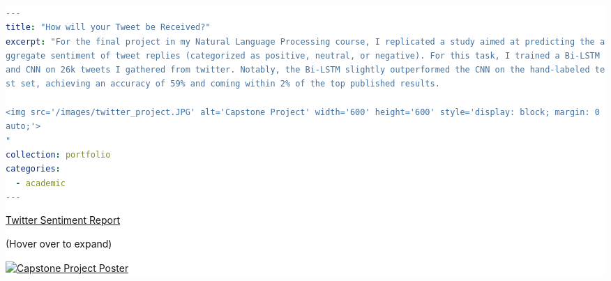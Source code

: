```yaml
---
title: "How will your Tweet be Received?"
excerpt: "For the final project in my Natural Language Processing course, I replicated a study aimed at predicting the aggregate sentiment of tweet replies (categorized as positive, neutral, or negative). For this task, I trained a Bi-LSTM and CNN on 26k tweets I gathered from twitter. Notably, the Bi-LSTM slightly outperformed the CNN on the hand-labeled test set, achieving an accuracy of 59% and coming within 2% of the top published results.

<img src='/images/twitter_project.JPG' alt='Capstone Project' width='600' height='600' style='display: block; margin: 0 auto;'>
"
collection: portfolio
categories:
  - academic
---
```


[Twitter Sentiment Report](/images/NLP_Report_Team_27.pdf)

(Hover over to expand)

<html>
<head>
  <style>
    .click-to-zoom img {
      width: 100%;
      height: auto;
      cursor: pointer;
      transition: transform 0.3s;
    }

    .click-to-zoom img:hover {
      transform: scale(1.5); 
    }
  </style>
</head>
<body>

<div class="click-to-zoom">
  <a href="{{ "/images/NLP_Twitter_Project_Poster.jpg" | relative_url }}" target="_blank">
    <img src="{{ "/images/NLP_Twitter_Project_Poster.jpg" | relative_url }}" alt="Capstone Project Poster">
  </a>
</div>

</body>
</html>
